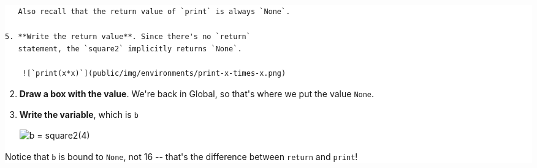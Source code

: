        Also recall that the return value of `print` is always `None`.

    5. **Write the return value**. Since there's no `return`
       statement, the `square2` implicitly returns `None`.

        ![`print(x*x)`](public/img/environments/print-x-times-x.png)
2. **Draw a box with the value**. We're back in Global, so that's
   where we put the value `None`.
3. **Write the variable**, which is `b`

   ![b = square2(4)](public/img/environments/b-equals.png)

Notice that `b` is bound to `None`, not 16 -- that's the difference
between `return` and `print`!
